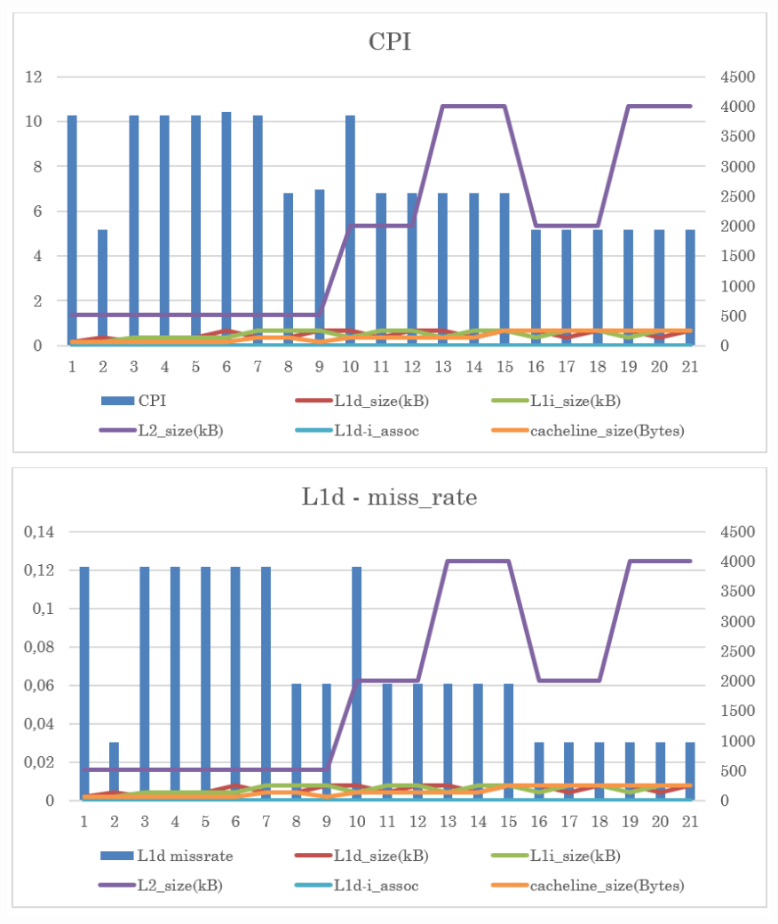 ![sjeng_cpi](https://github.com/Rallu921/ArchProject2/blob/main/graphs/sjeng/sjeng_cpi.PNG)  
![sjeng_dmissrate](https://github.com/Rallu921/ArchProject2/blob/main/graphs/sjeng/sjeng_dmissrate.PNG)  